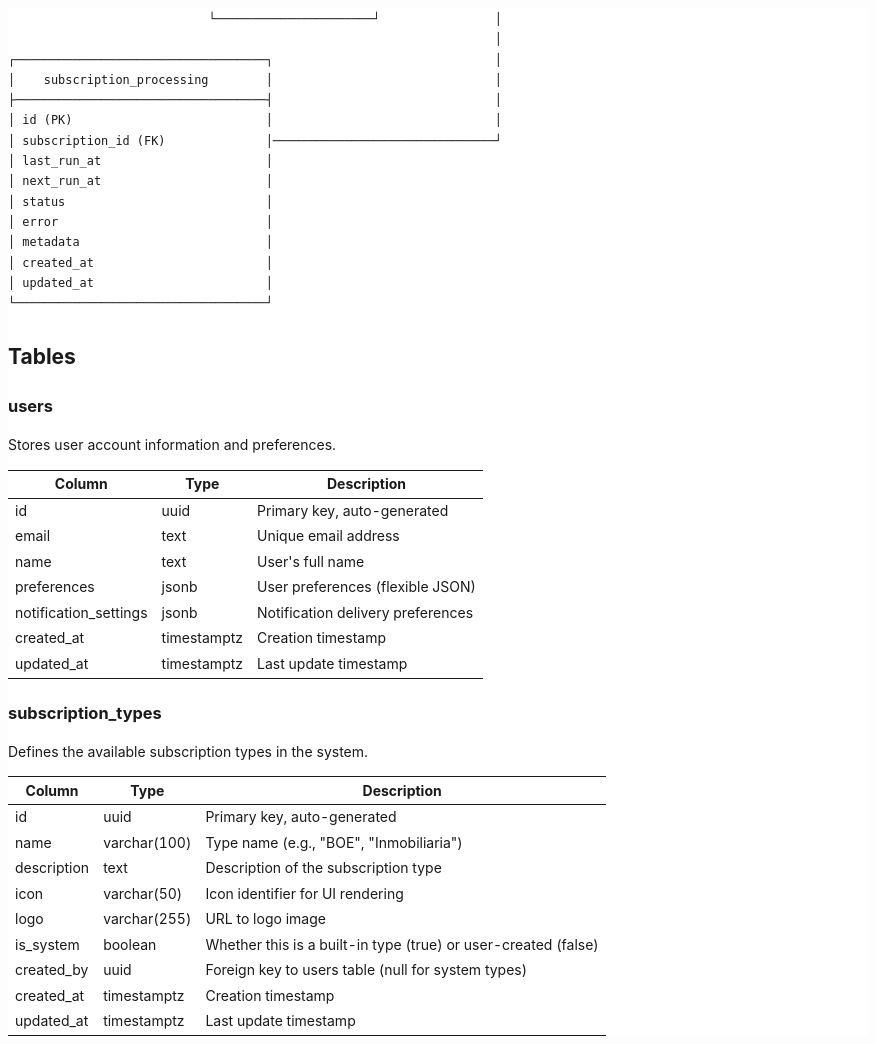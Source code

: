 ```
                            └──────────────────────┘                │
                                                                    │
┌───────────────────────────────────┐                               │
│    subscription_processing        │                               │
├───────────────────────────────────┤                               │
│ id (PK)                           │                               │
│ subscription_id (FK)              │───────────────────────────────┘
│ last_run_at                       │
│ next_run_at                       │
│ status                            │
│ error                             │
│ metadata                          │
│ created_at                        │
│ updated_at                        │
└───────────────────────────────────┘
```

## Tables

### users

Stores user account information and preferences.

| Column | Type | Description |
|--------|------|-------------|
| id | uuid | Primary key, auto-generated |
| email | text | Unique email address |
| name | text | User's full name |
| preferences | jsonb | User preferences (flexible JSON) |
| notification_settings | jsonb | Notification delivery preferences |
| created_at | timestamptz | Creation timestamp |
| updated_at | timestamptz | Last update timestamp |

### subscription_types

Defines the available subscription types in the system.

| Column | Type | Description |
|--------|------|-------------|
| id | uuid | Primary key, auto-generated |
| name | varchar(100) | Type name (e.g., "BOE", "Inmobiliaria") |
| description | text | Description of the subscription type |
| icon | varchar(50) | Icon identifier for UI rendering |
| logo | varchar(255) | URL to logo image |
| is_system | boolean | Whether this is a built-in type (true) or user-created (false) |
| created_by | uuid | Foreign key to users table (null for system types) |
| created_at | timestamptz | Creation timestamp |
| updated_at | timestamptz | Last update timestamp |
